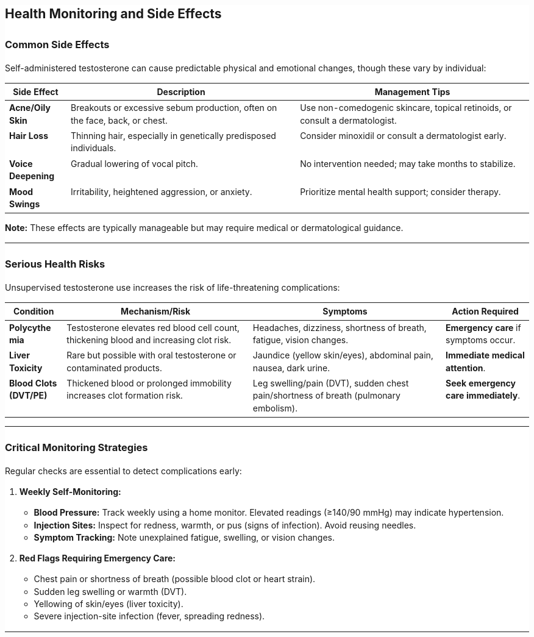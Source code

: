 
## Health Monitoring and Side Effects  

### **Common Side Effects**  
Self-administered testosterone can cause predictable physical and emotional changes, though these vary by individual:  

| **Side Effect**       | **Description**                                                                 | **Management Tips**                                  |  
|-----------------------|---------------------------------------------------------------------------------|-----------------------------------------------------|  
| **Acne/Oily Skin**    | Breakouts or excessive sebum production, often on the face, back, or chest.     | Use non-comedogenic skincare, topical retinoids, or consult a dermatologist. |  
| **Hair Loss**         | Thinning hair, especially in genetically predisposed individuals.               | Consider minoxidil or consult a dermatologist early. |  
| **Voice Deepening**   | Gradual lowering of vocal pitch.                                               | No intervention needed; may take months to stabilize. |  
| **Mood Swings**       | Irritability, heightened aggression, or anxiety.                                | Prioritize mental health support; consider therapy. |  

**Note:** These effects are typically manageable but may require medical or dermatological guidance.  

---

### **Serious Health Risks**  
Unsupervised testosterone use increases the risk of life-threatening complications:  

| **Condition**          | **Mechanism/Risk**                                                                 | **Symptoms**                                                                 | **Action Required**                          |  
|------------------------|-----------------------------------------------------------------------------------|-----------------------------------------------------------------------------|---------------------------------------------|  
| **Polycythemia**       | Testosterone elevates red blood cell count, thickening blood and increasing clot risk. | Headaches, dizziness, shortness of breath, fatigue, vision changes.          | **Emergency care** if symptoms occur.        |  
| **Liver Toxicity**     | Rare but possible with oral testosterone or contaminated products.                | Jaundice (yellow skin/eyes), abdominal pain, nausea, dark urine.            | **Immediate medical attention**.             |  
| **Blood Clots (DVT/PE)** | Thickened blood or prolonged immobility increases clot formation risk.           | Leg swelling/pain (DVT), sudden chest pain/shortness of breath (pulmonary embolism). | **Seek emergency care immediately**.         |  

---

### **Critical Monitoring Strategies**  
Regular checks are essential to detect complications early:  

1. **Weekly Self-Monitoring:**  
   - **Blood Pressure:** Track weekly using a home monitor. Elevated readings (≥140/90 mmHg) may indicate hypertension.  
   - **Injection Sites:** Inspect for redness, warmth, or pus (signs of infection). Avoid reusing needles.  
   - **Symptom Tracking:** Note unexplained fatigue, swelling, or vision changes.  

2. **Red Flags Requiring Emergency Care:**  
   - Chest pain or shortness of breath (possible blood clot or heart strain).  
   - Sudden leg swelling or warmth (DVT).  
   - Yellowing of skin/eyes (liver toxicity).  
   - Severe injection-site infection (fever, spreading redness).  

---
